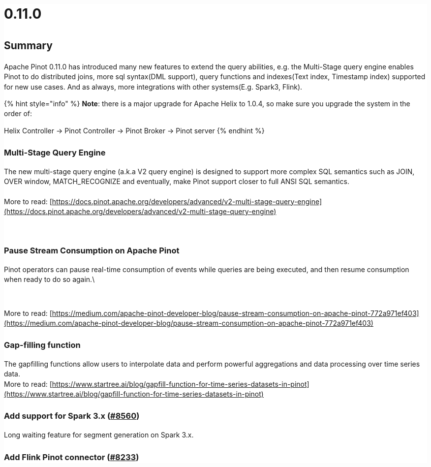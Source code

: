 # 0.11.0

## Summary

Apache Pinot 0.11.0 has introduced many new features to extend the query abilities, e.g. the Multi-Stage query engine enables Pinot to do distributed joins, more sql syntax(DML support), query functions and indexes(Text index, Timestamp index) supported for new use cases. And as always, more integrations with other systems(E.g. Spark3, Flink).

{% hint style="info" %}
**Note**: there is a major upgrade for Apache Helix to 1.0.4, so make sure you upgrade the system in the order of:

Helix Controller -> Pinot Controller -> Pinot Broker -> Pinot server
{% endhint %}

### Multi-Stage Query Engine

The new multi-stage query engine (a.k.a V2 query engine) is designed to support more complex SQL semantics such as JOIN, OVER window, MATCH\_RECOGNIZE and eventually, make Pinot support closer to full ANSI SQL semantics.\
\
More to read: [https://docs.pinot.apache.org/developers/advanced/v2-multi-stage-query-engine](https://docs.pinot.apache.org/developers/advanced/v2-multi-stage-query-engine)

<figure><img src="https://user-images.githubusercontent.com/1202120/188030548-9d9eb8fa-ffbe-41c2-bad6-0fb3d85eef09.png" alt=""><figcaption></figcaption></figure>

### Pause Stream Consumption on Apache Pinot

Pinot operators can pause real-time consumption of events while queries are being executed, and then resume consumption when ready to do so again.\\

<figure><img src="https://user-images.githubusercontent.com/1202120/188030580-a3760d22-b699-4882-b13f-bb07375a504e.png" alt=""><figcaption></figcaption></figure>

More to read: [https://medium.com/apache-pinot-developer-blog/pause-stream-consumption-on-apache-pinot-772a971ef403](https://medium.com/apache-pinot-developer-blog/pause-stream-consumption-on-apache-pinot-772a971ef403)

### Gap-filling function

The gapfilling functions allow users to interpolate data and perform powerful aggregations and data processing over time series data.\
More to read: [https://www.startree.ai/blog/gapfill-function-for-time-series-datasets-in-pinot](https://www.startree.ai/blog/gapfill-function-for-time-series-datasets-in-pinot)

### Add support for Spark 3.x ([#8560](https://github.com/apache/pinot/pull/8560))

Long waiting feature for segment generation on Spark 3.x.

### Add Flink Pinot connector ([#8233](https://github.com/apache/pinot/pull/8233))
